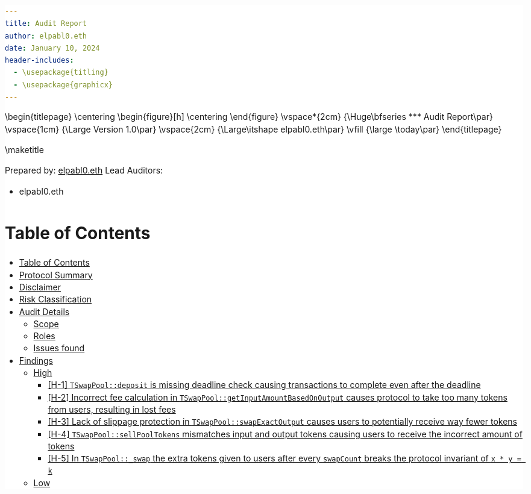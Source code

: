 ```yaml
---
title: Audit Report
author: elpabl0.eth
date: January 10, 2024
header-includes:
  - \usepackage{titling}
  - \usepackage{graphicx}
---
```


\begin{titlepage}
\centering
\begin{figure}[h]
\centering
\end{figure}
\vspace*{2cm}
{\Huge\bfseries \*\*\* Audit Report\par}
\vspace{1cm}
{\Large Version 1.0\par}
\vspace{2cm}
{\Large\itshape elpabl0.eth\par}
\vfill
{\large \today\par}
\end{titlepage}

\maketitle



Prepared by: [elpabl0.eth](https://www.linkedin.com/in/alkautsar-f/)
Lead Auditors:

- elpabl0.eth

# Table of Contents

- [Table of Contents](#table-of-contents)
- [Protocol Summary](#protocol-summary)
- [Disclaimer](#disclaimer)
- [Risk Classification](#risk-classification)
- [Audit Details](#audit-details)
  - [Scope](#scope)
  - [Roles](#roles)
  - [Issues found](#issues-found)
- [Findings](#findings)
  - [High](#high)
    - [\[H-1\] `TSwapPool::deposit` is missing deadline check causing transactions to complete even after the deadline](#h-1-tswappooldeposit-is-missing-deadline-check-causing-transactions-to-complete-even-after-the-deadline)
    - [\[H-2\] Incorrect fee calculation in `TSwapPool::getInputAmountBasedOnOutput` causes protocol to take too many tokens from users, resulting in lost fees](#h-2-incorrect-fee-calculation-in-tswappoolgetinputamountbasedonoutput-causes-protocol-to-take-too-many-tokens-from-users-resulting-in-lost-fees)
    - [\[H-3\] Lack of slippage protection in `TSwapPool::swapExactOutput` causes users to potentially receive way fewer tokens](#h-3-lack-of-slippage-protection-in-tswappoolswapexactoutput-causes-users-to-potentially-receive-way-fewer-tokens)
    - [\[H-4\] `TSwapPool::sellPoolTokens` mismatches input and output tokens causing users to receive the incorrect amount of tokens](#h-4-tswappoolsellpooltokens-mismatches-input-and-output-tokens-causing-users-to-receive-the-incorrect-amount-of-tokens)
    - [\[H-5\] In `TSwapPool::_swap` the extra tokens given to users after every `swapCount` breaks the protocol invariant of `x * y = k`](#h-5-in-tswappool_swap-the-extra-tokens-given-to-users-after-every-swapcount-breaks-the-protocol-invariant-of-x--y--k)
  - [Low](#low)